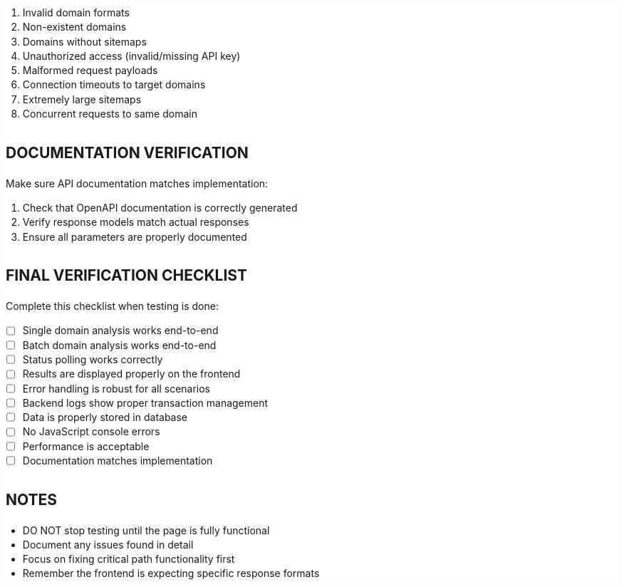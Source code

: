 1. Invalid domain formats
2. Non-existent domains
3. Domains without sitemaps
4. Unauthorized access (invalid/missing API key)
5. Malformed request payloads
6. Connection timeouts to target domains
7. Extremely large sitemaps
8. Concurrent requests to same domain

## DOCUMENTATION VERIFICATION
Make sure API documentation matches implementation:

1. Check that OpenAPI documentation is correctly generated
2. Verify response models match actual responses
3. Ensure all parameters are properly documented

## FINAL VERIFICATION CHECKLIST
Complete this checklist when testing is done:

- [ ] Single domain analysis works end-to-end
- [ ] Batch domain analysis works end-to-end
- [ ] Status polling works correctly
- [ ] Results are displayed properly on the frontend
- [ ] Error handling is robust for all scenarios
- [ ] Backend logs show proper transaction management
- [ ] Data is properly stored in database
- [ ] No JavaScript console errors
- [ ] Performance is acceptable
- [ ] Documentation matches implementation

## NOTES
- DO NOT stop testing until the page is fully functional
- Document any issues found in detail
- Focus on fixing critical path functionality first
- Remember the frontend is expecting specific response formats